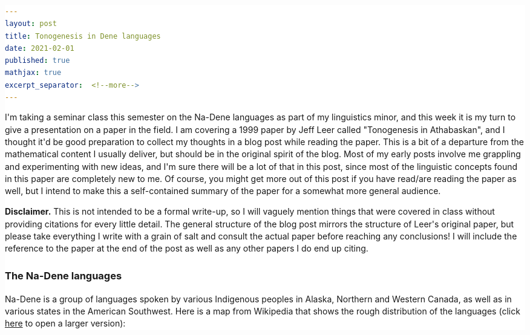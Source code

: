 ```yaml
---
layout: post
title: Tonogenesis in Dene languages
date: 2021-02-01
published: true
mathjax: true
excerpt_separator:  <!--more-->
---
```


I'm taking a seminar class this semester on the Na-Dene languages as part of my linguistics minor, and this week
it is my turn to give a presentation on a paper in the field. I am covering a 1999 paper by Jeff Leer called
"Tonogenesis in Athabaskan", and I thought it'd be good preparation to collect my thoughts in a blog post while
reading the paper. This is a bit of a departure from the mathematical content I usually deliver, but should
be in the original spirit of the blog. Most of my early posts involve me grappling and experimenting with
new ideas, and I'm sure there will be a lot of that in this post, since
most of the linguistic concepts found in this paper are completely new to me. Of course, you might get more
out of this post if you have read/are reading the paper as well, but I intend to make this a self-contained summary
of the paper for a somewhat more general audience.


__Disclaimer.__
This is not intended to be a formal write-up, so I will vaguely mention things that were covered in class without
providing citations for every little detail. The general structure of the blog post mirrors the structure of Leer's
original paper, but please take everything I write with a grain of salt and consult the actual paper before
reaching any conclusions!
I will include the reference to the paper at the end of the post as well as any other papers I do end up citing.

### The Na-Dene languages

Na-Dene is a group of languages spoken by various Indigenous peoples in Alaska,
Northern and Western Canada, as well as in various states in the American Southwest. Here is a map from Wikipedia
that shows the rough distribution of the languages (click [here](/media/tonogenesis-in-dene/map.png) to open a
larger version):
